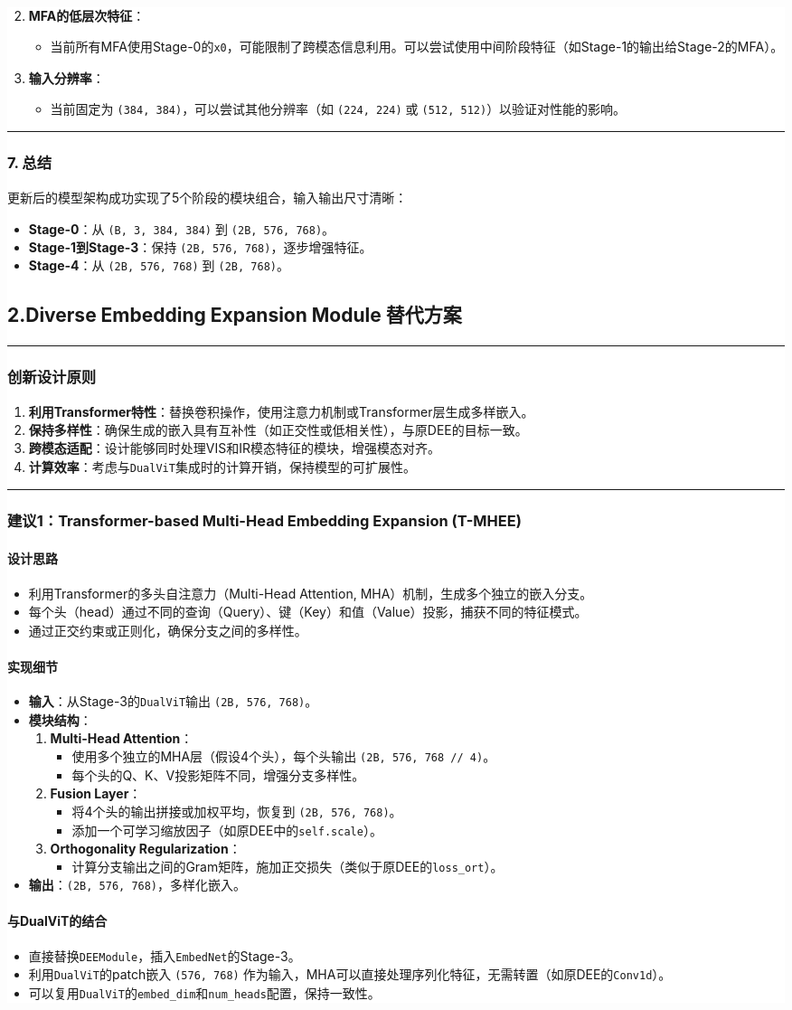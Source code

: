 2. **MFA的低层次特征**：
   - 当前所有MFA使用Stage-0的`x0`，可能限制了跨模态信息利用。可以尝试使用中间阶段特征（如Stage-1的输出给Stage-2的MFA）。

3. **输入分辨率**：
   - 当前固定为 `(384, 384)`，可以尝试其他分辨率（如 `(224, 224)` 或 `(512, 512)`）以验证对性能的影响。

---

### **7. 总结**
更新后的模型架构成功实现了5个阶段的模块组合，输入输出尺寸清晰：
- **Stage-0**：从 `(B, 3, 384, 384)` 到 `(2B, 576, 768)`。
- **Stage-1到Stage-3**：保持 `(2B, 576, 768)`，逐步增强特征。
- **Stage-4**：从 `(2B, 576, 768)` 到 `(2B, 768)`。

## **2.Diverse Embedding Expansion Module 替代方案**

---

### **创新设计原则**
1. **利用Transformer特性**：替换卷积操作，使用注意力机制或Transformer层生成多样嵌入。
2. **保持多样性**：确保生成的嵌入具有互补性（如正交性或低相关性），与原DEE的目标一致。
3. **跨模态适配**：设计能够同时处理VIS和IR模态特征的模块，增强模态对齐。
4. **计算效率**：考虑与`DualViT`集成时的计算开销，保持模型的可扩展性。

---

### **建议1：Transformer-based Multi-Head Embedding Expansion (T-MHEE)**
#### **设计思路**
- 利用Transformer的多头自注意力（Multi-Head Attention, MHA）机制，生成多个独立的嵌入分支。
- 每个头（head）通过不同的查询（Query）、键（Key）和值（Value）投影，捕获不同的特征模式。
- 通过正交约束或正则化，确保分支之间的多样性。

#### **实现细节**
- **输入**：从Stage-3的`DualViT`输出 `(2B, 576, 768)`。
- **模块结构**：
  1. **Multi-Head Attention**：
     - 使用多个独立的MHA层（假设4个头），每个头输出 `(2B, 576, 768 // 4)`。
     - 每个头的Q、K、V投影矩阵不同，增强分支多样性。
  2. **Fusion Layer**：
     - 将4个头的输出拼接或加权平均，恢复到 `(2B, 576, 768)`。
     - 添加一个可学习缩放因子（如原DEE中的`self.scale`）。
  3. **Orthogonality Regularization**：
     - 计算分支输出之间的Gram矩阵，施加正交损失（类似于原DEE的`loss_ort`）。
- **输出**：`(2B, 576, 768)`，多样化嵌入。

#### **与DualViT的结合**
- 直接替换`DEEModule`，插入`EmbedNet`的Stage-3。
- 利用`DualViT`的patch嵌入 `(576, 768)` 作为输入，MHA可以直接处理序列化特征，无需转置（如原DEE的`Conv1d`）。
- 可以复用`DualViT`的`embed_dim`和`num_heads`配置，保持一致性。
